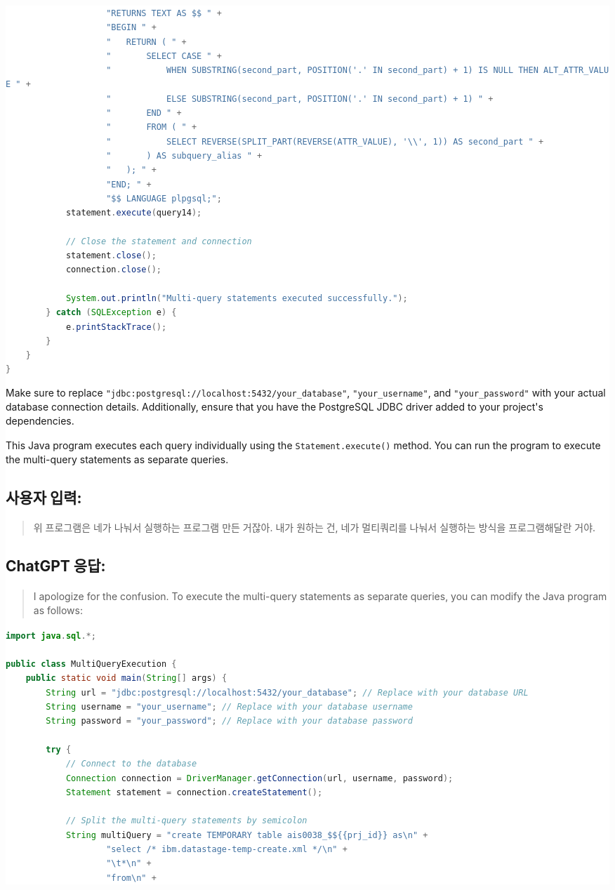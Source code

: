 ```java
                    "RETURNS TEXT AS $$ " +
                    "BEGIN " +
                    "   RETURN ( " +
                    "       SELECT CASE " +
                    "           WHEN SUBSTRING(second_part, POSITION('.' IN second_part) + 1) IS NULL THEN ALT_ATTR_VALUE " +
                    "           ELSE SUBSTRING(second_part, POSITION('.' IN second_part) + 1) " +
                    "       END " +
                    "       FROM ( " +
                    "           SELECT REVERSE(SPLIT_PART(REVERSE(ATTR_VALUE), '\\', 1)) AS second_part " +
                    "       ) AS subquery_alias " +
                    "   ); " +
                    "END; " +
                    "$$ LANGUAGE plpgsql;";
            statement.execute(query14);

            // Close the statement and connection
            statement.close();
            connection.close();

            System.out.println("Multi-query statements executed successfully.");
        } catch (SQLException e) {
            e.printStackTrace();
        }
    }
}
```

Make sure to replace `"jdbc:postgresql://localhost:5432/your_database"`, `"your_username"`, and `"your_password"` with your actual database connection details. Additionally, ensure that you have the PostgreSQL JDBC driver added to your project's dependencies.

This Java program executes each query individually using the `Statement.execute()` method. You can run the program to execute the multi-query statements as separate queries.

## 사용자 입력:
> 위 프로그램은 네가 나눠서 실행하는 프로그램 만든 거잖아. 내가 원하는 건, 네가 멀티쿼리를 나눠서 실행하는 방식을 프로그램해달란 거야.

## ChatGPT 응답:
> I apologize for the confusion. To execute the multi-query statements as separate queries, you can modify the Java program as follows:

```java
import java.sql.*;

public class MultiQueryExecution {
    public static void main(String[] args) {
        String url = "jdbc:postgresql://localhost:5432/your_database"; // Replace with your database URL
        String username = "your_username"; // Replace with your database username
        String password = "your_password"; // Replace with your database password

        try {
            // Connect to the database
            Connection connection = DriverManager.getConnection(url, username, password);
            Statement statement = connection.createStatement();

            // Split the multi-query statements by semicolon
            String multiQuery = "create TEMPORARY table ais0038_$${{prj_id}} as\n" +
                    "select /* ibm.datastage-temp-create.xml */\n" +
                    "\t*\n" +
                    "from\n" +
```